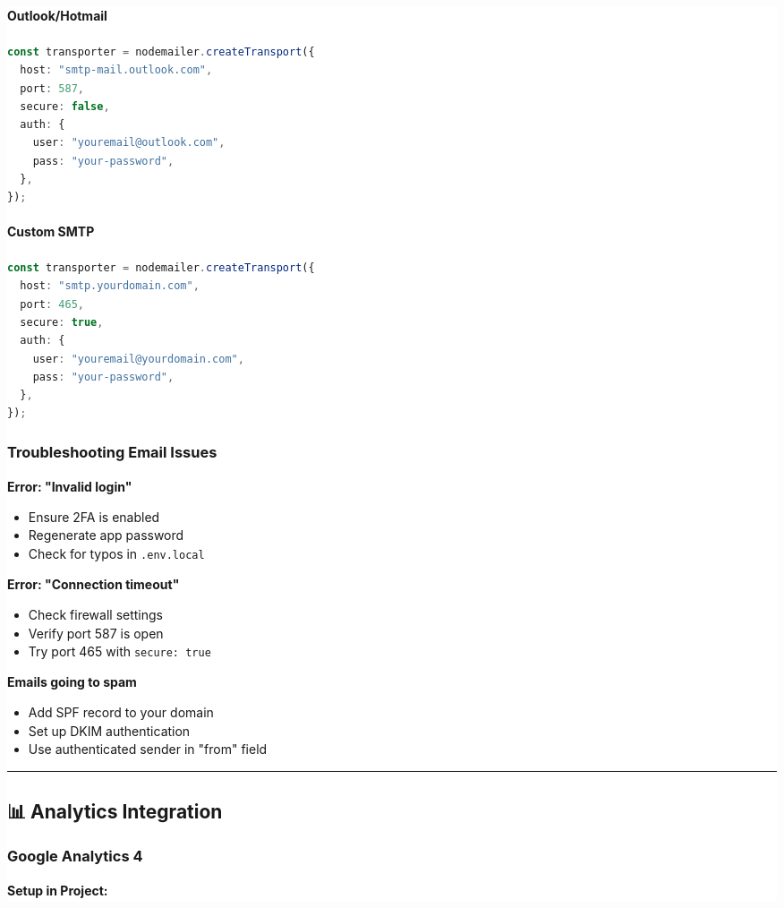 #### Outlook/Hotmail

```typescript
const transporter = nodemailer.createTransport({
  host: "smtp-mail.outlook.com",
  port: 587,
  secure: false,
  auth: {
    user: "youremail@outlook.com",
    pass: "your-password",
  },
});
```

#### Custom SMTP

```typescript
const transporter = nodemailer.createTransport({
  host: "smtp.yourdomain.com",
  port: 465,
  secure: true,
  auth: {
    user: "youremail@yourdomain.com",
    pass: "your-password",
  },
});
```

### Troubleshooting Email Issues

**Error: "Invalid login"**

- Ensure 2FA is enabled
- Regenerate app password
- Check for typos in `.env.local`

**Error: "Connection timeout"**

- Check firewall settings
- Verify port 587 is open
- Try port 465 with `secure: true`

**Emails going to spam**

- Add SPF record to your domain
- Set up DKIM authentication
- Use authenticated sender in "from" field

---

## 📊 Analytics Integration

### Google Analytics 4

**Setup in Project:**
